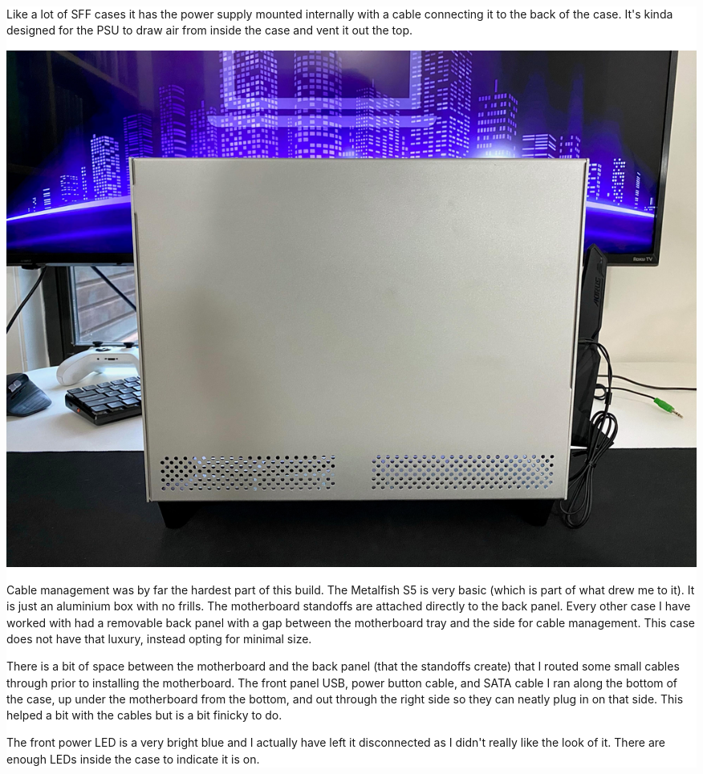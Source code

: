 Like a lot of SFF cases it has the power supply mounted internally with a cable connecting it to the back of the case. It's kinda designed for the PSU to draw air from inside the case and vent it out the top.

![Picture of the right side of the case. Flat aluminium with ventilation holes along the bottom edge.](./sff-pc-part-1-12.jpg)

Cable management was by far the hardest part of this build. The Metalfish S5 is very basic (which is part of what drew me to it). It is just an aluminium box with no frills. The motherboard standoffs are attached directly to the back panel. Every other case I have worked with had a removable back panel with a gap between the motherboard tray and the side for cable management. This case does not have that luxury, instead opting for minimal size.

There is a bit of space between the motherboard and the back panel (that the standoffs create) that I routed some small cables through prior to installing the motherboard. The front panel USB, power button cable, and SATA cable I ran along the bottom of the case, up under the motherboard from the bottom, and out through the right side so they can neatly plug in on that side. This helped a bit with the cables but is a bit finicky to do.

The front power LED is a very bright blue and I actually have left it disconnected as I didn't really like the look of it. There are enough LEDs inside the case to indicate it is on.
